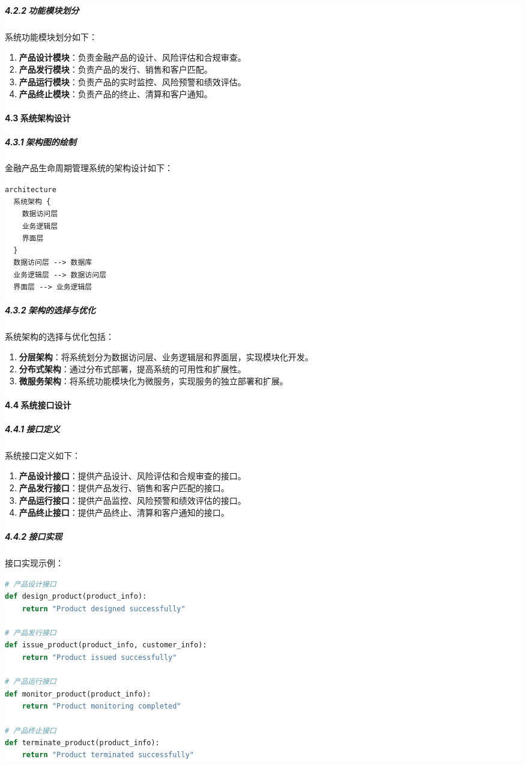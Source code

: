 ##### 4.2.2 功能模块划分

系统功能模块划分如下：

1. **产品设计模块**：负责金融产品的设计、风险评估和合规审查。
2. **产品发行模块**：负责产品的发行、销售和客户匹配。
3. **产品运行模块**：负责产品的实时监控、风险预警和绩效评估。
4. **产品终止模块**：负责产品的终止、清算和客户通知。

#### 4.3 系统架构设计

##### 4.3.1 架构图的绘制

金融产品生命周期管理系统的架构设计如下：

```mermaid
architecture
  系统架构 {
    数据访问层
    业务逻辑层
    界面层
  }
  数据访问层 --> 数据库
  业务逻辑层 --> 数据访问层
  界面层 --> 业务逻辑层
```

##### 4.3.2 架构的选择与优化

系统架构的选择与优化包括：

1. **分层架构**：将系统划分为数据访问层、业务逻辑层和界面层，实现模块化开发。
2. **分布式架构**：通过分布式部署，提高系统的可用性和扩展性。
3. **微服务架构**：将系统功能模块化为微服务，实现服务的独立部署和扩展。

#### 4.4 系统接口设计

##### 4.4.1 接口定义

系统接口定义如下：

1. **产品设计接口**：提供产品设计、风险评估和合规审查的接口。
2. **产品发行接口**：提供产品发行、销售和客户匹配的接口。
3. **产品运行接口**：提供产品监控、风险预警和绩效评估的接口。
4. **产品终止接口**：提供产品终止、清算和客户通知的接口。

##### 4.4.2 接口实现

接口实现示例：

```python
# 产品设计接口
def design_product(product_info):
    return "Product designed successfully"

# 产品发行接口
def issue_product(product_info, customer_info):
    return "Product issued successfully"

# 产品运行接口
def monitor_product(product_info):
    return "Product monitoring completed"

# 产品终止接口
def terminate_product(product_info):
    return "Product terminated successfully"
```

